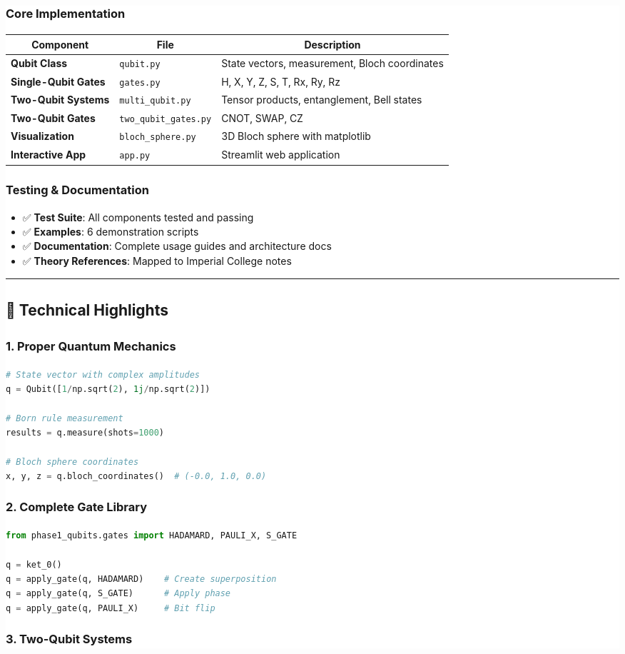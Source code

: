 ### Core Implementation

| Component | File | Description |
|-----------|------|-------------|
| **Qubit Class** | `qubit.py` | State vectors, measurement, Bloch coordinates |
| **Single-Qubit Gates** | `gates.py` | H, X, Y, Z, S, T, Rx, Ry, Rz |
| **Two-Qubit Systems** | `multi_qubit.py` | Tensor products, entanglement, Bell states |
| **Two-Qubit Gates** | `two_qubit_gates.py` | CNOT, SWAP, CZ |
| **Visualization** | `bloch_sphere.py` | 3D Bloch sphere with matplotlib |
| **Interactive App** | `app.py` | Streamlit web application |

### Testing & Documentation

- ✅ **Test Suite**: All components tested and passing
- ✅ **Examples**: 6 demonstration scripts
- ✅ **Documentation**: Complete usage guides and architecture docs
- ✅ **Theory References**: Mapped to Imperial College notes

---

## 🔬 Technical Highlights

### 1. Proper Quantum Mechanics

```python
# State vector with complex amplitudes
q = Qubit([1/np.sqrt(2), 1j/np.sqrt(2)])

# Born rule measurement
results = q.measure(shots=1000)

# Bloch sphere coordinates
x, y, z = q.bloch_coordinates()  # (-0.0, 1.0, 0.0)
```

### 2. Complete Gate Library

```python
from phase1_qubits.gates import HADAMARD, PAULI_X, S_GATE

q = ket_0()
q = apply_gate(q, HADAMARD)    # Create superposition
q = apply_gate(q, S_GATE)      # Apply phase
q = apply_gate(q, PAULI_X)     # Bit flip
```

### 3. Two-Qubit Systems
